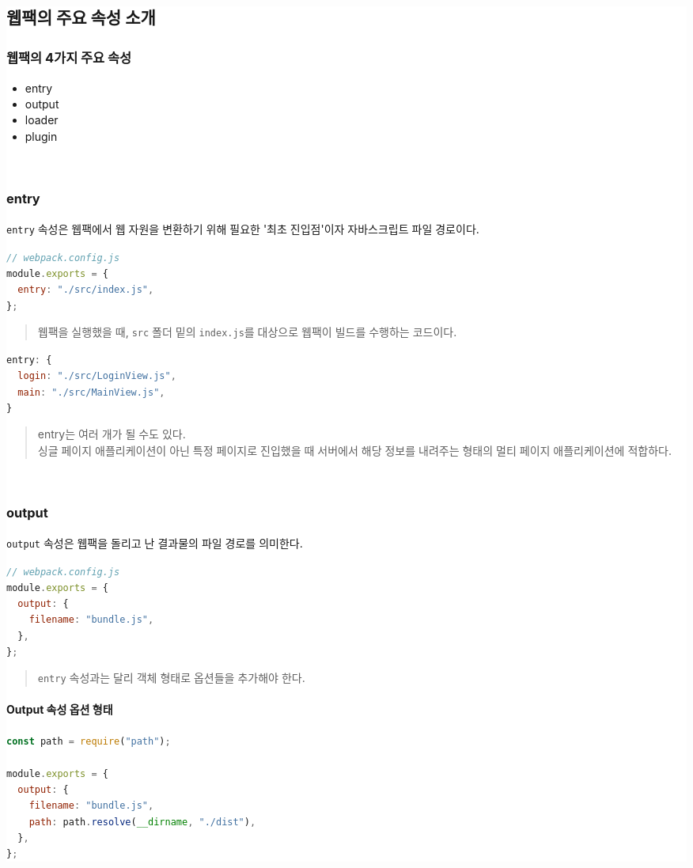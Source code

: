 ## 웹팩의 주요 속성 소개

### 웹팩의 4가지 주요 속성

- entry
- output
- loader
- plugin

<br />

### entry

`entry` 속성은 웹팩에서 웹 자원을 변환하기 위해 필요한 '최초 진입점'이자 자바스크립트 파일 경로이다.

```js
// webpack.config.js
module.exports = {
  entry: "./src/index.js",
};
```

> 웹팩을 실행했을 때, `src` 폴더 밑의 `index.js`를 대상으로 웹팩이 빌드를 수행하는 코드이다.

```js
entry: {
  login: "./src/LoginView.js",
  main: "./src/MainView.js",
}
```

> entry는 여러 개가 될 수도 있다.<br />
> 싱글 페이지 애플리케이션이 아닌 특정 페이지로 진입했을 때 서버에서 해당 정보를 내려주는 형태의 멀티 페이지 애플리케이션에 적합하다.

<br />

### output

`output` 속성은 웹팩을 돌리고 난 결과물의 파일 경로를 의미한다.

```js
// webpack.config.js
module.exports = {
  output: {
    filename: "bundle.js",
  },
};
```

> `entry` 속성과는 달리 객체 형태로 옵션들을 추가해야 한다.

#### Output 속성 옵션 형태

```js
const path = require("path");

module.exports = {
  output: {
    filename: "bundle.js",
    path: path.resolve(__dirname, "./dist"),
  },
};
```
